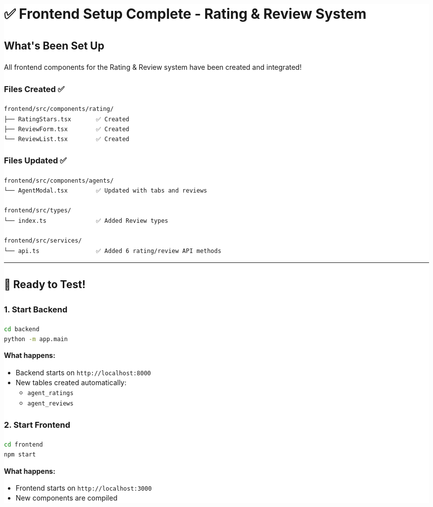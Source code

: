 # ✅ Frontend Setup Complete - Rating & Review System

## What's Been Set Up

All frontend components for the Rating & Review system have been created and integrated!

### Files Created ✅

```
frontend/src/components/rating/
├── RatingStars.tsx       ✅ Created
├── ReviewForm.tsx        ✅ Created
└── ReviewList.tsx        ✅ Created
```

### Files Updated ✅

```
frontend/src/components/agents/
└── AgentModal.tsx        ✅ Updated with tabs and reviews

frontend/src/types/
└── index.ts              ✅ Added Review types

frontend/src/services/
└── api.ts                ✅ Added 6 rating/review API methods
```

---

## 🚀 Ready to Test!

### 1. Start Backend
```bash
cd backend
python -m app.main
```

**What happens:**
- Backend starts on `http://localhost:8000`
- New tables created automatically:
  - `agent_ratings`
  - `agent_reviews`

### 2. Start Frontend
```bash
cd frontend
npm start
```

**What happens:**
- Frontend starts on `http://localhost:3000`
- New components are compiled
